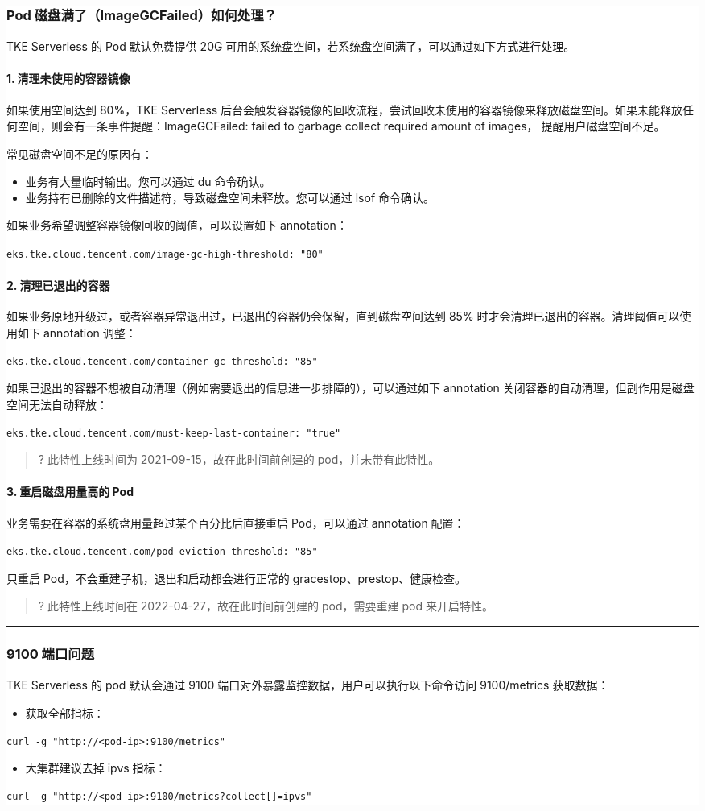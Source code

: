 

### Pod 磁盘满了（ImageGCFailed）如何处理？

TKE Serverless 的 Pod 默认免费提供 20G 可用的系统盘空间，若系统盘空间满了，可以通过如下方式进行处理。

#### 1. 清理未使用的容器镜像 

如果使用空间达到 80%，TKE Serverless 后台会触发容器镜像的回收流程，尝试回收未使用的容器镜像来释放磁盘空间。如果未能释放任何空间，则会有一条事件提醒：ImageGCFailed: failed to garbage collect required amount of images， 提醒用户磁盘空间不足。

常见磁盘空间不足的原因有：
- 业务有大量临时输出。您可以通过 du 命令确认。
- 业务持有已删除的文件描述符，导致磁盘空间未释放。您可以通过 lsof 命令确认。

如果业务希望调整容器镜像回收的阈值，可以设置如下 annotation：
```
eks.tke.cloud.tencent.com/image-gc-high-threshold: "80"
```

#### 2. 清理已退出的容器 

如果业务原地升级过，或者容器异常退出过，已退出的容器仍会保留，直到磁盘空间达到 85% 时才会清理已退出的容器。清理阈值可以使用如下 annotation 调整：
```
eks.tke.cloud.tencent.com/container-gc-threshold: "85"
```
如果已退出的容器不想被自动清理（例如需要退出的信息进一步排障的），可以通过如下 annotation 关闭容器的自动清理，但副作用是磁盘空间无法自动释放：
```
eks.tke.cloud.tencent.com/must-keep-last-container: "true"
```

>? 此特性上线时间为 2021-09-15，故在此时间前创建的 pod，并未带有此特性。

#### 3. 重启磁盘用量高的 Pod

业务需要在容器的系统盘用量超过某个百分比后直接重启 Pod，可以通过 annotation 配置：

```
eks.tke.cloud.tencent.com/pod-eviction-threshold: "85"
```

只重启 Pod，不会重建子机，退出和启动都会进行正常的 gracestop、prestop、健康检查。

>? 此特性上线时间在 2022-04-27，故在此时间前创建的 pod，需要重建 pod 来开启特性。



---

### 9100 端口问题

TKE Serverless 的 pod 默认会通过 9100 端口对外暴露监控数据，用户可以执行以下命令访问 9100/metrics 获取数据：
- 获取全部指标：
```
curl -g "http://<pod-ip>:9100/metrics" 
```
- 大集群建议去掉 ipvs 指标：
```
curl -g "http://<pod-ip>:9100/metrics?collect[]=ipvs"
```
